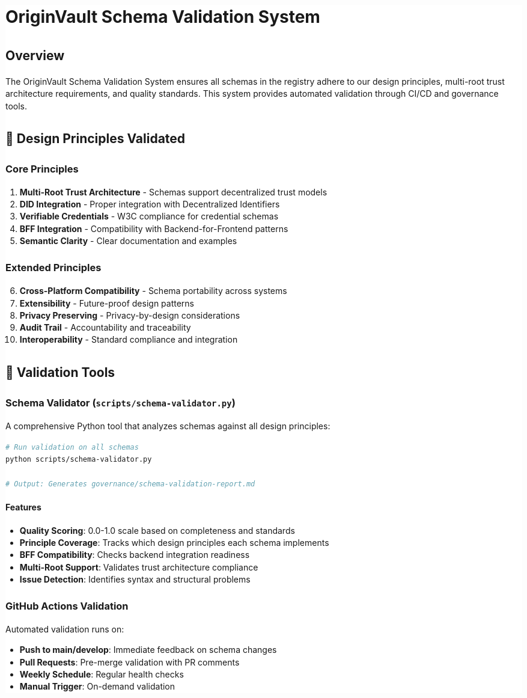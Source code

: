 # OriginVault Schema Validation System

## Overview

The OriginVault Schema Validation System ensures all schemas in the registry adhere to our design principles, multi-root trust architecture requirements, and quality standards. This system provides automated validation through CI/CD and governance tools.

## 🎯 Design Principles Validated

### Core Principles
1. **Multi-Root Trust Architecture** - Schemas support decentralized trust models
2. **DID Integration** - Proper integration with Decentralized Identifiers
3. **Verifiable Credentials** - W3C compliance for credential schemas
4. **BFF Integration** - Compatibility with Backend-for-Frontend patterns
5. **Semantic Clarity** - Clear documentation and examples

### Extended Principles
6. **Cross-Platform Compatibility** - Schema portability across systems
7. **Extensibility** - Future-proof design patterns
8. **Privacy Preserving** - Privacy-by-design considerations
9. **Audit Trail** - Accountability and traceability
10. **Interoperability** - Standard compliance and integration

## 🔧 Validation Tools

### Schema Validator (`scripts/schema-validator.py`)

A comprehensive Python tool that analyzes schemas against all design principles:

```bash
# Run validation on all schemas
python scripts/schema-validator.py

# Output: Generates governance/schema-validation-report.md
```

#### Features
- **Quality Scoring**: 0.0-1.0 scale based on completeness and standards
- **Principle Coverage**: Tracks which design principles each schema implements
- **BFF Compatibility**: Checks backend integration readiness
- **Multi-Root Support**: Validates trust architecture compliance
- **Issue Detection**: Identifies syntax and structural problems

### GitHub Actions Validation

Automated validation runs on:
- **Push to main/develop**: Immediate feedback on schema changes
- **Pull Requests**: Pre-merge validation with PR comments
- **Weekly Schedule**: Regular health checks
- **Manual Trigger**: On-demand validation
